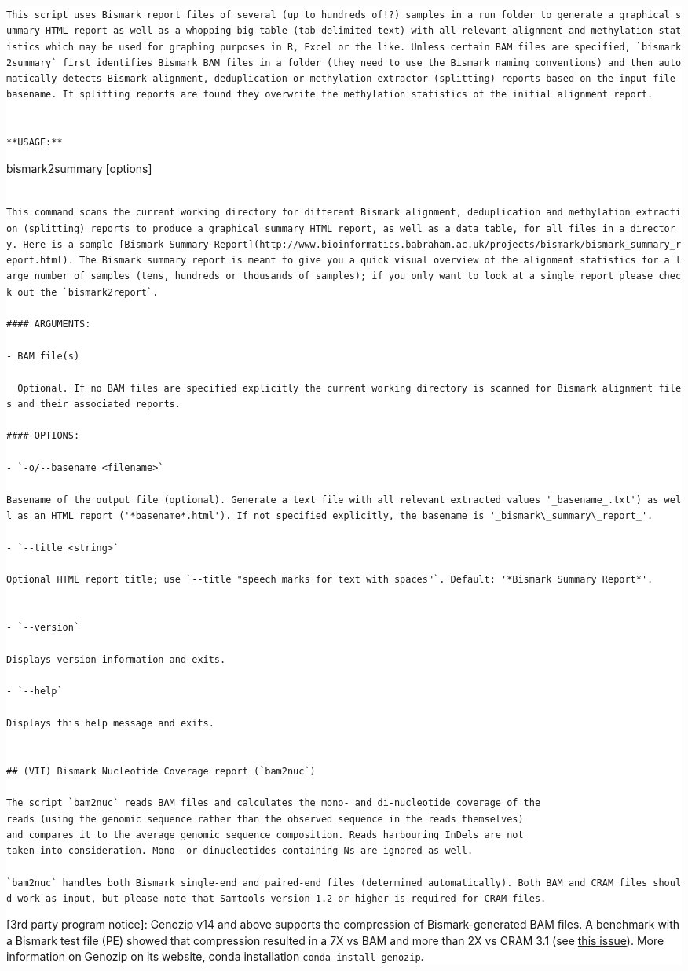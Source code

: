 ```
This script uses Bismark report files of several (up to hundreds of!?) samples in a run folder to generate a graphical summary HTML report as well as a whopping big table (tab-delimited text) with all relevant alignment and methylation statistics which may be used for graphing purposes in R, Excel or the like. Unless certain BAM files are specified, `bismark2summary` first identifies Bismark BAM files in a folder (they need to use the Bismark naming conventions) and then automatically detects Bismark alignment, deduplication or methylation extractor (splitting) reports based on the input file basename. If splitting reports are found they overwrite the methylation statistics of the initial alignment report.


**USAGE:**
```
bismark2summary [options]
```

This command scans the current working directory for different Bismark alignment, deduplication and methylation extraction (splitting) reports to produce a graphical summary HTML report, as well as a data table, for all files in a directory. Here is a sample [Bismark Summary Report](http://www.bioinformatics.babraham.ac.uk/projects/bismark/bismark_summary_report.html). The Bismark summary report is meant to give you a quick visual overview of the alignment statistics for a large number of samples (tens, hundreds or thousands of samples); if you only want to look at a single report please check out the `bismark2report`.

#### ARGUMENTS:

- BAM file(s)

  Optional. If no BAM files are specified explicitly the current working directory is scanned for Bismark alignment files and their associated reports.

#### OPTIONS:

- `-o/--basename <filename>`

Basename of the output file (optional). Generate a text file with all relevant extracted values '_basename_.txt') as well as an HTML report ('*basename*.html'). If not specified explicitly, the basename is '_bismark\_summary\_report_'.

- `--title <string>`

Optional HTML report title; use `--title "speech marks for text with spaces"`. Default: '*Bismark Summary Report*'.


- `--version`
 
Displays version information and exits.

- `--help`                      

Displays this help message and exits.


## (VII) Bismark Nucleotide Coverage report (`bam2nuc`)

The script `bam2nuc` reads BAM files and calculates the mono- and di-nucleotide coverage of the
reads (using the genomic sequence rather than the observed sequence in the reads themselves)
and compares it to the average genomic sequence composition. Reads harbouring InDels are not
taken into consideration. Mono- or dinucleotides containing Ns are ignored as well.

`bam2nuc` handles both Bismark single-end and paired-end files (determined automatically). Both BAM and CRAM files should work as input, but please note that Samtools version 1.2 or higher is required for CRAM files.
```

[3rd party program notice]: Genozip v14 and above supports the compression of Bismark-generated BAM files. A benchmark with a Bismark test file (PE) showed that compression resulted in a 7X vs BAM and more than 2X vs CRAM 3.1 (see [this issue](https://github.com/FelixKrueger/Bismark/issues/526)). More information on Genozip on its [website](https://www.genozip.com), conda installation `conda install genozip`.